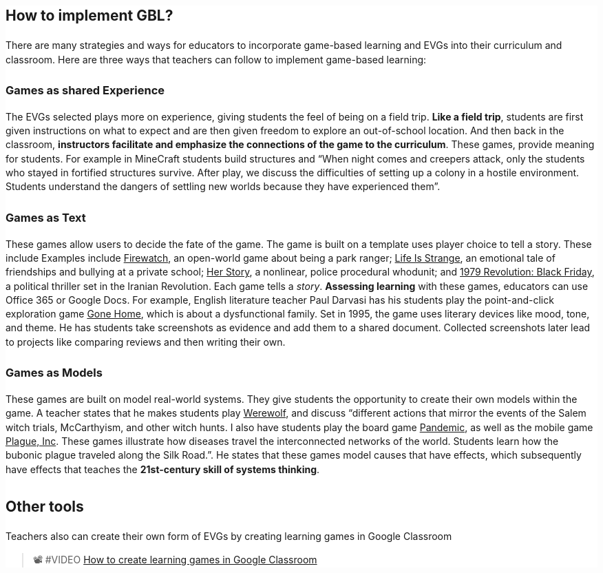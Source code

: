 ## How to implement GBL?
There are many strategies and ways for educators to incorporate game-based learning and EVGs into their curriculum and classroom. Here are three ways that teachers can follow to implement game-based learning:

### Games as shared Experience
The EVGs selected plays more on experience, giving students the feel of being on a field trip. **Like a field trip**, students are first given instructions on what to expect and are then given freedom to explore an out-of-school location. And then back in the classroom, **instructors facilitate and emphasize the connections of the game to the curriculum**. These games, provide meaning for students.
For example in MineCraft students build structures and “When night comes and creepers attack, only the students who stayed in fortified structures survive. After play, we discuss the difficulties of setting up a colony in a hostile environment. Students understand the dangers of settling new worlds because they have experienced them”.

### Games as Text
These games allow users to decide the fate of the game. The game is built on a template uses player choice to tell a story. These include Examples include [Firewatch](http://www.firewatchgame.com/), an open-world game about being a park ranger; [Life Is Strange](https://lifeisstrange.square-enix-games.com/en-gb/), an emotional tale of friendships and bullying at a private school; [Her Story](https://www.herstorygame.com/), a nonlinear, police procedural whodunit; and [1979 Revolution: Black Friday](https://www.gamesforchange.org/games/1979-revolution-black-friday/), a political thriller set in the Iranian Revolution.
Each game tells a *story*.
**Assessing learning** with these games, educators can use Office 365 or Google Docs. For example, English literature teacher Paul Darvasi has his students play the point-and-click exploration game [Gone Home](https://gonehome.com/), which is about a dysfunctional family. Set in 1995, the game uses literary devices like mood, tone, and theme. He has students take screenshots as evidence and add them to a shared document. Collected screenshots later lead to projects like comparing reviews and then writing their own.

### Games as Models
These games are built on model real-world systems. They give students the opportunity to create their own models within the game. A teacher states that he makes students play [Werewolf](https://teambuilding.com/blog/werewolf-game-rules), and discuss “different actions that mirror the events of the Salem witch trials, McCarthyism, and other witch hunts. I also have students play the board game [Pandemic](https://www.zmangames.com/en/games/pandemic/), as well as the mobile game [Plague, Inc](https://www.ndemiccreations.com/en/22-plague-inc). These games illustrate how diseases travel the interconnected networks of the world. Students learn how the bubonic plague traveled along the Silk Road.”. He states that these games model causes that have effects, which subsequently have effects that teaches the **21st-century skill of systems thinking**.

## Other tools
Teachers also can create their own form of EVGs by creating learning games in Google Classroom

> 📽 #VIDEO [How to create learning games in Google Classroom](https://www.youtube.com/watch?v=5TOXvl3Vig4)
<iframe height="450" width="800" src="https://www.youtube.com/embed/5TOXvl3Vig4"></iframe>
